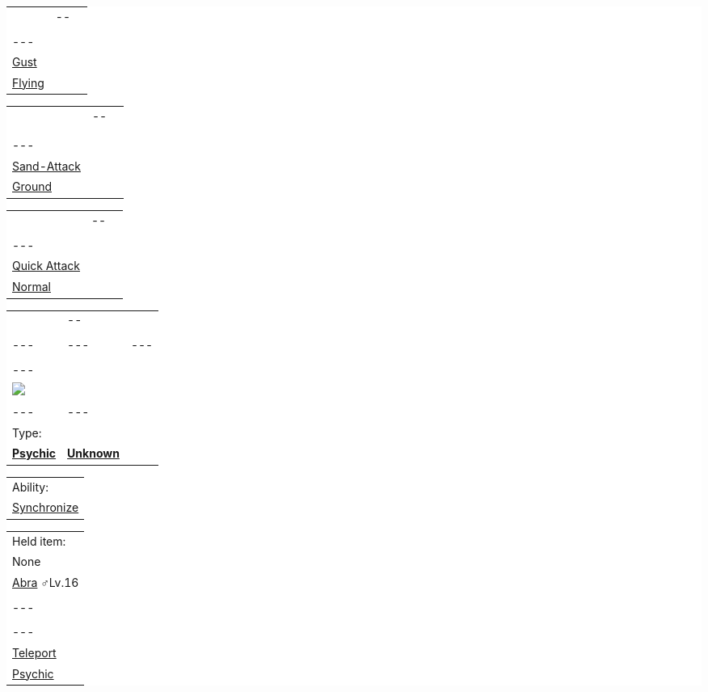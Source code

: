 |     |     |     |
| --- | --- | --- |
|  | -- |  |
|  |  | | |     |
| --- |
| [Gust](https://bulbapedia.bulbagarden.net/wiki/Gust_(move) "Gust (move)") |
| [Flying](https://bulbapedia.bulbagarden.net/wiki/Flying_(type) "Flying (type)") |

|     |     |     |
| --- | --- | --- |
|  | -- |  |
|  |  | |
| |     |
| --- |
| [Sand-Attack](https://bulbapedia.bulbagarden.net/wiki/Sand-Attack_(move) "Sand-Attack (move)") |
| [Ground](https://bulbapedia.bulbagarden.net/wiki/Ground_(type) "Ground (type)") |

|     |     |     |
| --- | --- | --- |
|  | -- |  |
|  |  | | |     |
| --- |
| [Quick Attack](https://bulbapedia.bulbagarden.net/wiki/Quick_Attack_(move) "Quick Attack (move)") |
| [Normal](https://bulbapedia.bulbagarden.net/wiki/Normal_(type) "Normal (type)") |

|     |     |     |
| --- | --- | --- |
|  | -- |  |
|  |  | | | | |     |     |     |
| --- | --- | --- |
| |     |
| --- |
| [![](https://archives.bulbagarden.net/media/upload/5/58/Spr_3f_063.png)](https://bulbapedia.bulbagarden.net/wiki/File:Spr_3f_063.png) | | |     |     |
| --- | --- |
| Type: |
| [**Psychic**](https://bulbapedia.bulbagarden.net/wiki/Psychic_(type) "Psychic (type)") | [**Unknown**](https://bulbapedia.bulbagarden.net/wiki/Unknown_(type) "Unknown (type)") |

|     |
| --- |
| Ability: |
| [Synchronize](https://bulbapedia.bulbagarden.net/wiki/Synchronize_(Ability) "Synchronize (Ability)") |

|     |
| --- |
| Held item: |
| None | |
| [Abra](https://bulbapedia.bulbagarden.net/wiki/Abra_(Pok%C3%A9mon) "Abra (Pokémon)") ♂Lv.16 |
| |     |     |     |
| --- | --- | --- |
| |     |
| --- |
| [Teleport](https://bulbapedia.bulbagarden.net/wiki/Teleport_(move) "Teleport (move)") |
| [Psychic](https://bulbapedia.bulbagarden.net/wiki/Psychic_(type) "Psychic (type)") |
